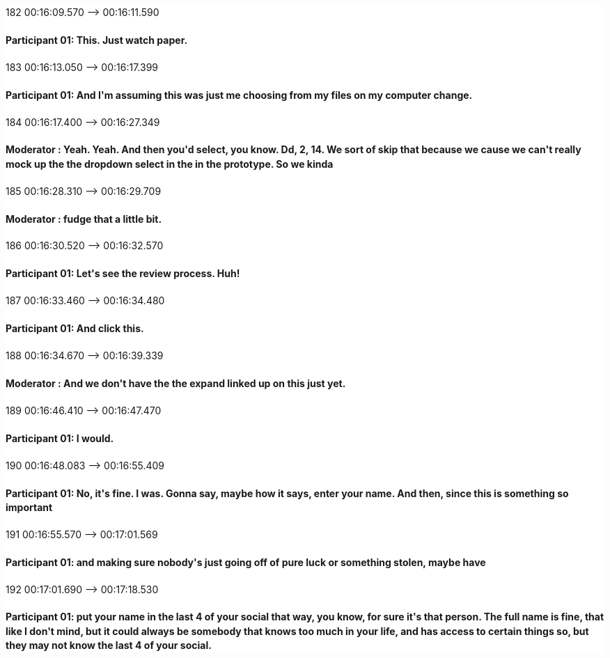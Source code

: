 182
00:16:09.570 --> 00:16:11.590
#### **Participant 01**: This. Just watch paper.

183
00:16:13.050 --> 00:16:17.399
#### **Participant 01**: And I'm assuming this was just me choosing from my files on my computer change.

184
00:16:17.400 --> 00:16:27.349
#### **Moderator** : Yeah. Yeah. And then you'd select, you know. Dd, 2, 14. We sort of skip that because we cause we can't really mock up the the dropdown select in the in the prototype. So we kinda

185
00:16:28.310 --> 00:16:29.709
#### **Moderator** : fudge that a little bit.

186
00:16:30.520 --> 00:16:32.570
#### **Participant 01**: Let's see the review process. Huh!

187
00:16:33.460 --> 00:16:34.480
#### **Participant 01**: And click this.

188
00:16:34.670 --> 00:16:39.339
#### **Moderator** : And we don't have the the expand linked up on this just yet.

189
00:16:46.410 --> 00:16:47.470
#### **Participant 01**: I would.

190
00:16:48.083 --> 00:16:55.409
#### **Participant 01**: No, it's fine. I was. Gonna say, maybe how it says, enter your name. And then, since this is something so important

191
00:16:55.570 --> 00:17:01.569
#### **Participant 01**: and making sure nobody's just going off of pure luck or something stolen, maybe have

192
00:17:01.690 --> 00:17:18.530
#### **Participant 01**: put your name in the last 4 of your social that way, you know, for sure it's that person. The full name is fine, that like I don't mind, but it could always be somebody that knows too much in your life, and has access to certain things so, but they may not know the last 4 of your social.
